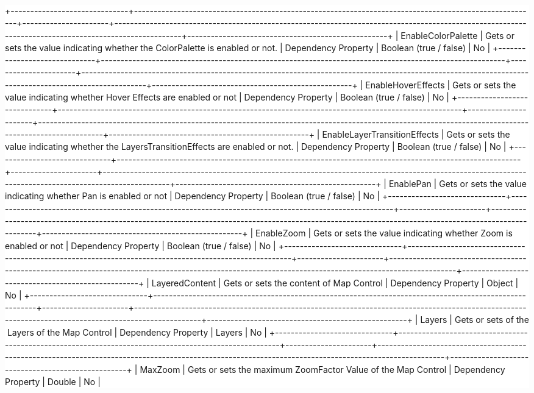 +------------------------------+-------------------------------------------------------------------------------------------------------+----------------------+------------------------------------------------------------------------------------------------------------------------------------------------------+---------------------------------------------------+
| EnableColorPalette           | Gets or sets the value indicating whether the ColorPalette is enabled or not.                         | Dependency Property  | Boolean (true / false)                                                                                                                               | No                                                |
+------------------------------+-------------------------------------------------------------------------------------------------------+----------------------+------------------------------------------------------------------------------------------------------------------------------------------------------+---------------------------------------------------+
| EnableHoverEffects           | Gets or sets the value indicating whether Hover Effects are enabled or not                            | Dependency Property  | Boolean (true / false)                                                                                                                               | No                                                |
+------------------------------+-------------------------------------------------------------------------------------------------------+----------------------+------------------------------------------------------------------------------------------------------------------------------------------------------+---------------------------------------------------+
| EnableLayerTransitionEffects | Gets or sets the value indicating whether the LayersTransitionEffects are enabled or not.             | Dependency Property  | Boolean (true / false)                                                                                                                               | No                                                |
+------------------------------+-------------------------------------------------------------------------------------------------------+----------------------+------------------------------------------------------------------------------------------------------------------------------------------------------+---------------------------------------------------+
| EnablePan                    | Gets or sets the value indicating whether Pan is enabled or not                                       | Dependency Property  | Boolean (true / false)                                                                                                                               | No                                                |
+------------------------------+-------------------------------------------------------------------------------------------------------+----------------------+------------------------------------------------------------------------------------------------------------------------------------------------------+---------------------------------------------------+
| EnableZoom                   | Gets or sets the value indicating whether Zoom is enabled or not                                      | Dependency Property  | Boolean (true / false)                                                                                                                               | No                                                |
+------------------------------+-------------------------------------------------------------------------------------------------------+----------------------+------------------------------------------------------------------------------------------------------------------------------------------------------+---------------------------------------------------+
| LayeredContent               | Gets or sets the content of Map Control                                                               | Dependency Property  | Object                                                                                                                                               | No                                                |
+------------------------------+-------------------------------------------------------------------------------------------------------+----------------------+------------------------------------------------------------------------------------------------------------------------------------------------------+---------------------------------------------------+
| Layers                       | Gets or sets of the  Layers of the Map Control                                                        | Dependency Property  | Layers                                                                                                                                               | No                                                |
+------------------------------+-------------------------------------------------------------------------------------------------------+----------------------+------------------------------------------------------------------------------------------------------------------------------------------------------+---------------------------------------------------+
| MaxZoom                      | Gets or sets the maximum ZoomFactor Value of the Map Control                                          | Dependency Property  | Double                                                                                                                                               | No                                                |
